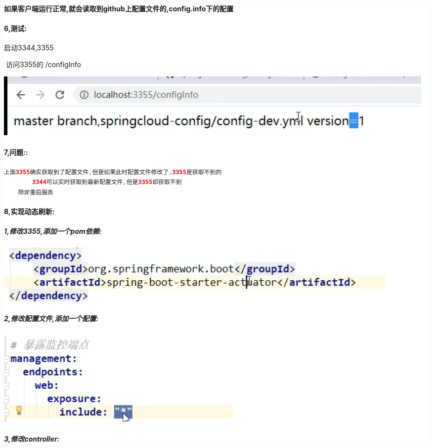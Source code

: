 **如果客户端运行正常,就会读取到github上配置文件的,config.info下的配置**

#### 6,测试:

启动3344,3355

​	访问3355的  /configInfo

![](./图片/springconfig的21.png)





#### 7,问题::

```java
上面3355确实获取到了配置文件,但是如果此时配置文件修改了,3355是获取不到的
		3344可以实时获取到最新配置文件,但是3355却获取不到
  	除非重启服务
```

#### **8,实现动态刷新:**

##### 1,修改3355,添加一个pom依赖:

![](./图片/springconfig的22.png)

##### 2,修改配置文件,添加一个配置:

![](./图片/springconfig的23.png)

##### 3,修改controller:
